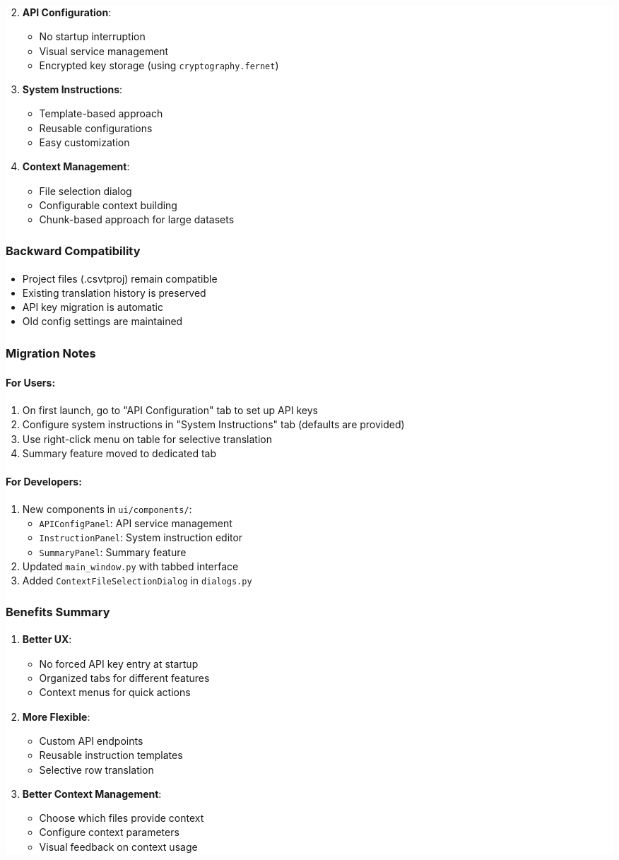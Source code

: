 2. **API Configuration**:
   - No startup interruption
   - Visual service management
   - Encrypted key storage (using `cryptography.fernet`)

3. **System Instructions**:
   - Template-based approach
   - Reusable configurations
   - Easy customization

4. **Context Management**:
   - File selection dialog
   - Configurable context building
   - Chunk-based approach for large datasets

### Backward Compatibility

- Project files (.csvtproj) remain compatible
- Existing translation history is preserved
- API key migration is automatic
- Old config settings are maintained

### Migration Notes

#### For Users:
1. On first launch, go to "API Configuration" tab to set up API keys
2. Configure system instructions in "System Instructions" tab (defaults are provided)
3. Use right-click menu on table for selective translation
4. Summary feature moved to dedicated tab

#### For Developers:
1. New components in `ui/components/`:
   - `APIConfigPanel`: API service management
   - `InstructionPanel`: System instruction editor
   - `SummaryPanel`: Summary feature
2. Updated `main_window.py` with tabbed interface
3. Added `ContextFileSelectionDialog` in `dialogs.py`

### Benefits Summary

1. **Better UX**:
   - No forced API key entry at startup
   - Organized tabs for different features
   - Context menus for quick actions

2. **More Flexible**:
   - Custom API endpoints
   - Reusable instruction templates
   - Selective row translation

3. **Better Context Management**:
   - Choose which files provide context
   - Configure context parameters
   - Visual feedback on context usage
